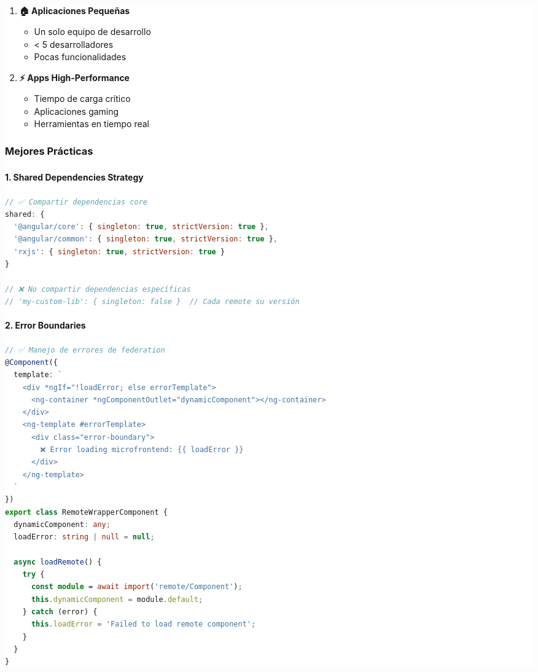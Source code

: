 1. **🏠 Aplicaciones Pequeñas**
   - Un solo equipo de desarrollo
   - < 5 desarrolladores
   - Pocas funcionalidades

2. **⚡ Apps High-Performance**
   - Tiempo de carga crítico
   - Aplicaciones gaming
   - Herramientas en tiempo real

### Mejores Prácticas

#### 1. **Shared Dependencies Strategy**

```javascript
// ✅ Compartir dependencias core
shared: {
  '@angular/core': { singleton: true, strictVersion: true },
  '@angular/common': { singleton: true, strictVersion: true },
  'rxjs': { singleton: true, strictVersion: true }
}

// ❌ No compartir dependencias específicas
// 'my-custom-lib': { singleton: false }  // Cada remote su versión
```

#### 2. **Error Boundaries**

```typescript
// ✅ Manejo de errores de federation
@Component({
  template: `
    <div *ngIf="!loadError; else errorTemplate">
      <ng-container *ngComponentOutlet="dynamicComponent"></ng-container>
    </div>
    <ng-template #errorTemplate>
      <div class="error-boundary">
        ❌ Error loading microfrontend: {{ loadError }}
      </div>
    </ng-template>
  `
})
export class RemoteWrapperComponent {
  dynamicComponent: any;
  loadError: string | null = null;

  async loadRemote() {
    try {
      const module = await import('remote/Component');
      this.dynamicComponent = module.default;
    } catch (error) {
      this.loadError = 'Failed to load remote component';
    }
  }
}
```
